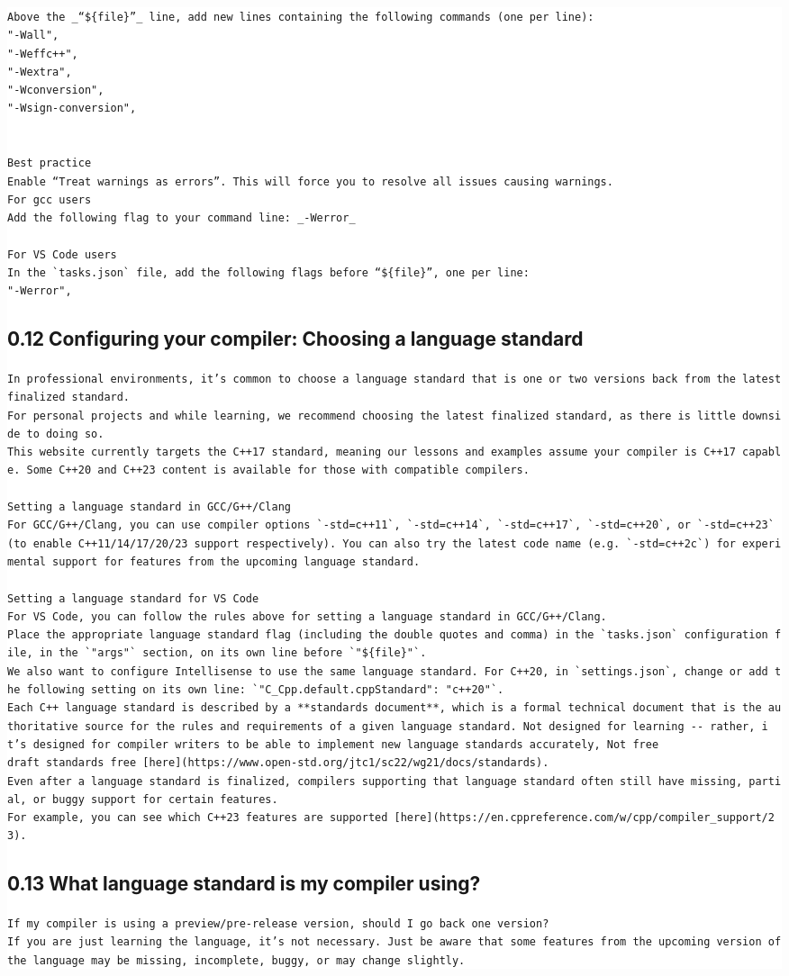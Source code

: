     Above the _“${file}”_ line, add new lines containing the following commands (one per line):
    "-Wall",
    "-Weffc++",
    "-Wextra",
    "-Wconversion",
    "-Wsign-conversion",


    Best practice
    Enable “Treat warnings as errors”. This will force you to resolve all issues causing warnings.
    For gcc users
    Add the following flag to your command line: _-Werror_

    For VS Code users
    In the `tasks.json` file, add the following flags before “${file}”, one per line:
    "-Werror",

## 0.12 Configuring your compiler: Choosing a language standard
    In professional environments, it’s common to choose a language standard that is one or two versions back from the latest finalized standard.
    For personal projects and while learning, we recommend choosing the latest finalized standard, as there is little downside to doing so.
    This website currently targets the C++17 standard, meaning our lessons and examples assume your compiler is C++17 capable. Some C++20 and C++23 content is available for those with compatible compilers.

    Setting a language standard in GCC/G++/Clang
    For GCC/G++/Clang, you can use compiler options `-std=c++11`, `-std=c++14`, `-std=c++17`, `-std=c++20`, or `-std=c++23` (to enable C++11/14/17/20/23 support respectively). You can also try the latest code name (e.g. `-std=c++2c`) for experimental support for features from the upcoming language standard.

    Setting a language standard for VS Code
    For VS Code, you can follow the rules above for setting a language standard in GCC/G++/Clang.
    Place the appropriate language standard flag (including the double quotes and comma) in the `tasks.json` configuration file, in the `"args"` section, on its own line before `"${file}"`.
    We also want to configure Intellisense to use the same language standard. For C++20, in `settings.json`, change or add the following setting on its own line: `"C_Cpp.default.cppStandard": "c++20"`.
    Each C++ language standard is described by a **standards document**, which is a formal technical document that is the authoritative source for the rules and requirements of a given language standard. Not designed for learning -- rather, it’s designed for compiler writers to be able to implement new language standards accurately, Not free
    draft standards free [here](https://www.open-std.org/jtc1/sc22/wg21/docs/standards).
    Even after a language standard is finalized, compilers supporting that language standard often still have missing, partial, or buggy support for certain features.
    For example, you can see which C++23 features are supported [here](https://en.cppreference.com/w/cpp/compiler_support/23).

## 0.13 What language standard is my compiler using?
    If my compiler is using a preview/pre-release version, should I go back one version?
    If you are just learning the language, it’s not necessary. Just be aware that some features from the upcoming version of the language may be missing, incomplete, buggy, or may change slightly.
    
